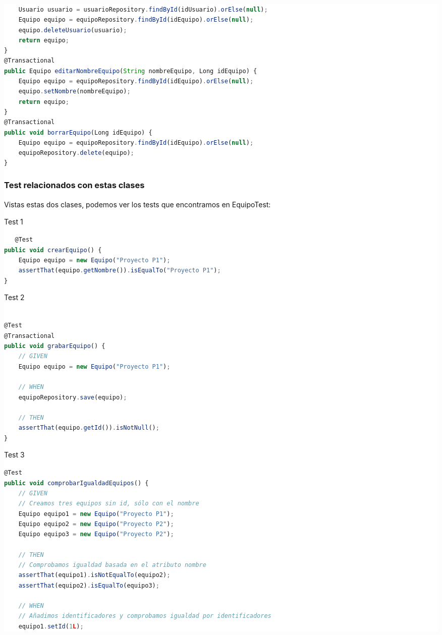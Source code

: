 ```javascript
    Usuario usuario = usuarioRepository.findById(idUsuario).orElse(null);
    Equipo equipo = equipoRepository.findById(idEquipo).orElse(null);
    equipo.deleteUsuario(usuario);
    return equipo;
}
@Transactional
public Equipo editarNombreEquipo(String nombreEquipo, Long idEquipo) {
    Equipo equipo = equipoRepository.findById(idEquipo).orElse(null);
    equipo.setNombre(nombreEquipo);
    return equipo;
}
@Transactional
public void borrarEquipo(Long idEquipo) {
    Equipo equipo = equipoRepository.findById(idEquipo).orElse(null);
    equipoRepository.delete(equipo);
}
```

### Test relacionados con estas clases

Vistas estas dos clases, podemos ver los tests que encontramos en EquipoTest:

Test 1
```javascript
   @Test
public void crearEquipo() {
    Equipo equipo = new Equipo("Proyecto P1");
    assertThat(equipo.getNombre()).isEqualTo("Proyecto P1");
}
```
Test 2
```javascript

@Test
@Transactional
public void grabarEquipo() {
    // GIVEN
    Equipo equipo = new Equipo("Proyecto P1");

    // WHEN
    equipoRepository.save(equipo);

    // THEN
    assertThat(equipo.getId()).isNotNull();
}
```

Test 3
```javascript
@Test
public void comprobarIgualdadEquipos() {
    // GIVEN
    // Creamos tres equipos sin id, sólo con el nombre
    Equipo equipo1 = new Equipo("Proyecto P1");
    Equipo equipo2 = new Equipo("Proyecto P2");
    Equipo equipo3 = new Equipo("Proyecto P2");

    // THEN
    // Comprobamos igualdad basada en el atributo nombre
    assertThat(equipo1).isNotEqualTo(equipo2);
    assertThat(equipo2).isEqualTo(equipo3);

    // WHEN
    // Añadimos identificadores y comprobamos igualdad por identificadores
    equipo1.setId(1L);
```